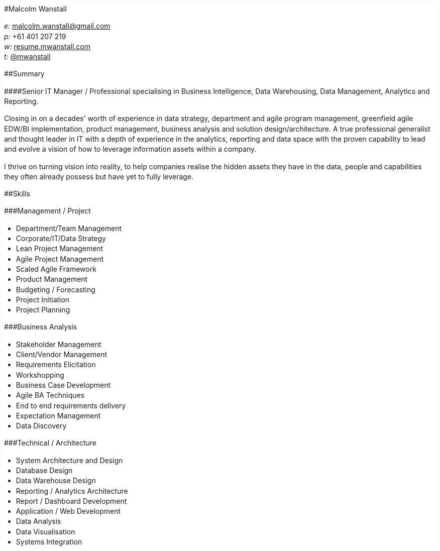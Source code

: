 <link href="base.css" type="text/css" rel="stylesheet"></link>

#Malcolm Wanstall

*e:* [malcolm.wanstall@gmail.com](mailto:malcolm.wanstall@gmail.com)  
*p:* +61 401 207 219  
*w:* [resume.mwanstall.com](http://resume.mwanstall.com)  
*t:* [@mwanstall](https://twitter.com/MWanstall)

##Summary

####Senior IT Manager / Professional specialising in Business Intelligence, Data Warehousing, Data Management, Analytics and Reporting.

Closing in on a decades' worth of experience in data strategy, department and agile program management, greenfield agile EDW/BI implementation, product management, business analysis and solution design/architecture. A true professional generalist and thought leader in IT with a depth of experience in the analytics, reporting and data space with the proven capability to lead and evolve a vision of how to leverage information assets within a company.

I thrive on turning vision into reality, to help companies realise the hidden assets they have in the data, people and capabilities they often already possess but have yet to fully leverage.

##Skills

###Management / Project
- Department/Team Management
- Corporate/IT/Data Strategy
- Lean Project Management
- Agile Project Management
- Scaled Agile Framework
- Product Management
- Budgeting / Forecasting
- Project Initiation
- Project Planning

###Business Analysis
- Stakeholder Management
- Client/Vendor Management
- Requirements Elicitation
- Workshopping
- Business Case Development
- Agile BA Techniques
- End to end requirements delivery
- Expectation Management
- Data Discovery

###Technical / Architecture
- System Architecture and Design
- Database Design
- Data Warehouse Design
- Reporting / Analytics Architecture
- Report / Dashboard Development
- Application / Web Development
- Data Analysis
- Data Visualisation
- Systems Integration
